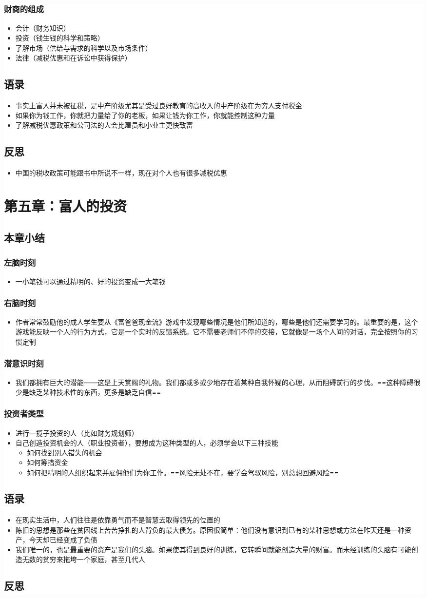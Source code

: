 ### 财商的组成

* 会计（财务知识）
* 投资（钱生钱的科学和策略）
* 了解市场（供给与需求的科学以及市场条件）
* 法律（减税优惠和在诉讼中获得保护）

## 语录

* 事实上富人并未被征税，是中产阶级尤其是受过良好教育的高收入的中产阶级在为穷人支付税金
* 如果你为钱工作，你就把力量给了你的老板，如果让钱为你工作，你就能控制这种力量
* 了解减税优惠政策和公司法的人会比雇员和小业主更快致富

## 反思

* 中国的税收政策可能跟书中所说不一样，现在对个人也有很多减税优惠

# 第五章：富人的投资

## 本章小结

### 左脑时刻

* 一小笔钱可以通过精明的、好的投资变成一大笔钱

### 右脑时刻

* 作者常常鼓励他的成人学生要从《富爸爸现金流》游戏中发现哪些情况是他们所知道的，哪些是他们还需要学习的。最重要的是，这个游戏能反映一个人的行为方式，它是一个实时的反馈系统。它不需要老师们不停的交接，它就像是一场个人间的对话，完全按照你的习惯定制

### 潜意识时刻

* 我们都拥有巨大的潜能——这是上天赏赐的礼物。我们都或多或少地存在着某种自我怀疑的心理，从而阻碍前行的步伐。==这种障碍很少是缺乏某种技术性的东西，更多是缺乏自信==

### 投资者类型

* 进行一揽子投资的人（比如财务规划师）
* 自己创造投资机会的人（职业投资者），要想成为这种类型的人，必须学会以下三种技能
  * 如何找到别人错失的机会
  * 如何筹措资金
  * 如何把精明的人组织起来并雇佣他们为你工作。==风险无处不在，要学会驾驭风险，别总想回避风险==

## 语录

* 在现实生活中，人们往往是依靠勇气而不是智慧去取得领先的位置的
* 陈旧的思想是那些在贫困线上苦苦挣扎的人背负的最大债务。原因很简单：他们没有意识到已有的某种思想或方法在昨天还是一种资产，今天却已经变成了负债
* 我们唯一的，也是最重要的资产是我们的头脑。如果使其得到良好的训练，它转瞬间就能创造大量的财富。而未经训练的头脑有可能创造无数的贫穷来拖垮一个家庭，甚至几代人

## 反思
